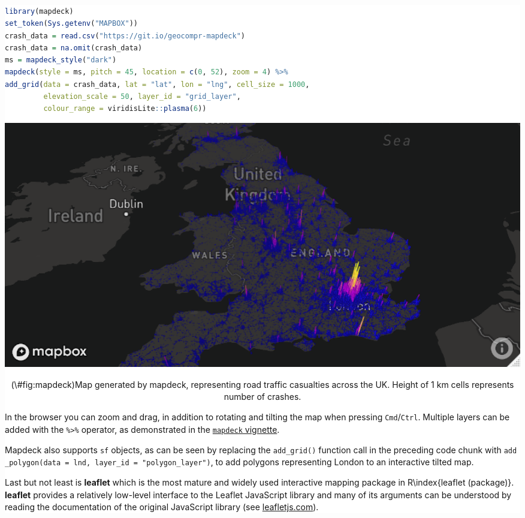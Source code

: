 


```r
library(mapdeck)
set_token(Sys.getenv("MAPBOX"))
crash_data = read.csv("https://git.io/geocompr-mapdeck")
crash_data = na.omit(crash_data)
ms = mapdeck_style("dark")
mapdeck(style = ms, pitch = 45, location = c(0, 52), zoom = 4) %>%
add_grid(data = crash_data, lat = "lat", lon = "lng", cell_size = 1000,
         elevation_scale = 50, layer_id = "grid_layer",
         colour_range = viridisLite::plasma(6))
```

<div class="figure" style="text-align: center">
<img src="figures/mapdeck-mini.png" alt="Map generated by mapdeck, representing road traffic casualties across the UK. Height of 1 km cells represents number of crashes." width="100%" />
<p class="caption">(\#fig:mapdeck)Map generated by mapdeck, representing road traffic casualties across the UK. Height of 1 km cells represents number of crashes.</p>
</div>

In the browser you can zoom and drag, in addition to rotating and tilting the map when pressing `Cmd`/`Ctrl`.
Multiple layers can be added with the `%>%` operator, as demonstrated in the [`mapdeck` vignette](https://cran.r-project.org/web/packages/mapdeck/vignettes/mapdeck.html). 

Mapdeck also supports `sf` objects, as can be seen by replacing the `add_grid()` function call in the preceding code chunk with `add_polygon(data = lnd, layer_id = "polygon_layer")`, to add polygons representing London to an interactive tilted map.






Last but not least is **leaflet** which is the most mature and widely used interactive mapping package in R\index{leaflet (package)}.
**leaflet** provides a relatively low-level interface to the Leaflet JavaScript library and many of its arguments can be understood by reading the documentation of the original JavaScript library (see [leafletjs.com](http://leafletjs.com/reference-1.3.0.html)).
